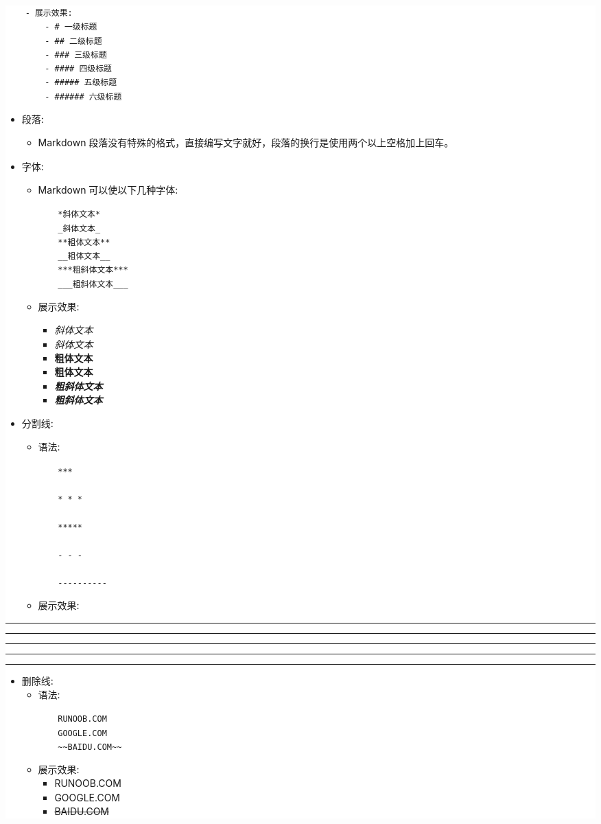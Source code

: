         - 展示效果:
            - # 一级标题
            - ## 二级标题
            - ### 三级标题
            - #### 四级标题
            - ##### 五级标题
            - ###### 六级标题

- 段落:
    - Markdown 段落没有特殊的格式，直接编写文字就好，段落的换行是使用两个以上空格加上回车。

- 字体:
    - Markdown 可以使以下几种字体:
        ```
            *斜体文本*
            _斜体文本_
            **粗体文本**
            __粗体文本__
            ***粗斜体文本***
            ___粗斜体文本___
        ```
    
    - 展示效果:
        - *斜体文本*
        - _斜体文本_
        - **粗体文本**
        - __粗体文本__
        - ***粗斜体文本***
        - ___粗斜体文本___

- 分割线:
    - 语法:
        ```
            ***

            * * *

            *****

            - - -

            ----------
        ```
    - 展示效果:
        
***
* * *
*****
- - -
----------

- 删除线:
    - 语法:
        ```
            RUNOOB.COM
            GOOGLE.COM
            ~~BAIDU.COM~~
        ```
    - 展示效果:
        - RUNOOB.COM
        - GOOGLE.COM
        - ~~BAIDU.COM~~
